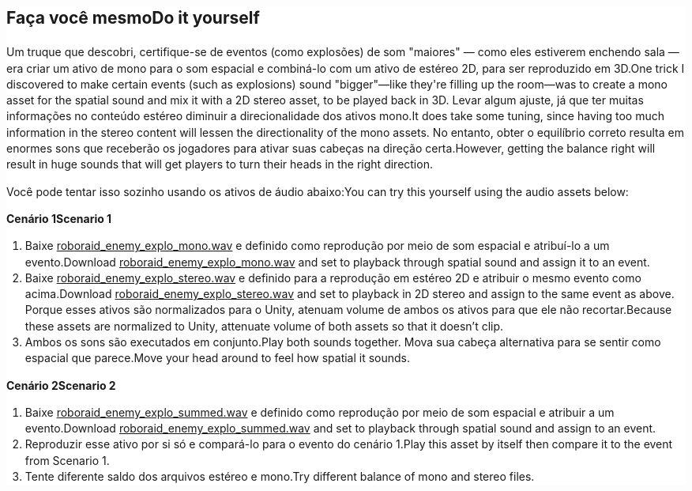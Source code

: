 ## <a name="do-it-yourself"></a><span data-ttu-id="6b2e1-174">Faça você mesmo</span><span class="sxs-lookup"><span data-stu-id="6b2e1-174">Do it yourself</span></span>

<span data-ttu-id="6b2e1-175">Um truque que descobri, certifique-se de eventos (como explosões) de som "maiores" — como eles estiverem enchendo sala — era criar um ativo de mono para o som espacial e combiná-lo com um ativo de estéreo 2D, para ser reproduzido em 3D.</span><span class="sxs-lookup"><span data-stu-id="6b2e1-175">One trick I discovered to make certain events (such as explosions) sound "bigger"—like they're filling up the room—was to create a mono asset for the spatial sound and mix it with a 2D stereo asset, to be played back in 3D.</span></span> <span data-ttu-id="6b2e1-176">Levar algum ajuste, já que ter muitas informações no conteúdo estéreo diminuir a direcionalidade dos ativos mono.</span><span class="sxs-lookup"><span data-stu-id="6b2e1-176">It does take some tuning, since having too much information in the stereo content will lessen the directionality of the mono assets.</span></span> <span data-ttu-id="6b2e1-177">No entanto, obter o equilíbrio correto resulta em enormes sons que receberão os jogadores para ativar suas cabeças na direção certa.</span><span class="sxs-lookup"><span data-stu-id="6b2e1-177">However, getting the balance right will result in huge sounds that will get players to turn their heads in the right direction.</span></span>

<span data-ttu-id="6b2e1-178">Você pode tentar isso sozinho usando os ativos de áudio abaixo:</span><span class="sxs-lookup"><span data-stu-id="6b2e1-178">You can try this yourself using the audio assets below:</span></span>

<span data-ttu-id="6b2e1-179">**Cenário 1**</span><span class="sxs-lookup"><span data-stu-id="6b2e1-179">**Scenario 1**</span></span>
1. <span data-ttu-id="6b2e1-180">Baixe [roboraid_enemy_explo_mono.wav](images/roboraid-enemy-explo-mono.wav) e definido como reprodução por meio de som espacial e atribuí-lo a um evento.</span><span class="sxs-lookup"><span data-stu-id="6b2e1-180">Download [roboraid_enemy_explo_mono.wav](images/roboraid-enemy-explo-mono.wav) and set to playback through spatial sound and assign it to an event.</span></span>
2. <span data-ttu-id="6b2e1-181">Baixe [roboraid_enemy_explo_stereo.wav](images/roboraid-enemy-explo-stereo.wav) e definido para a reprodução em estéreo 2D e atribuir o mesmo evento como acima.</span><span class="sxs-lookup"><span data-stu-id="6b2e1-181">Download [roboraid_enemy_explo_stereo.wav](images/roboraid-enemy-explo-stereo.wav) and set to playback in 2D stereo and assign to the same event as above.</span></span> <span data-ttu-id="6b2e1-182">Porque esses ativos são normalizados para o Unity, atenuam volume de ambos os ativos para que ele não recortar.</span><span class="sxs-lookup"><span data-stu-id="6b2e1-182">Because these assets are normalized to Unity, attenuate volume of both assets so that it doesn’t clip.</span></span>
3. <span data-ttu-id="6b2e1-183">Ambos os sons são executados em conjunto.</span><span class="sxs-lookup"><span data-stu-id="6b2e1-183">Play both sounds together.</span></span> <span data-ttu-id="6b2e1-184">Mova sua cabeça alternativa para se sentir como espacial que parece.</span><span class="sxs-lookup"><span data-stu-id="6b2e1-184">Move your head around to feel how spatial it sounds.</span></span>

<span data-ttu-id="6b2e1-185">**Cenário 2**</span><span class="sxs-lookup"><span data-stu-id="6b2e1-185">**Scenario 2**</span></span>
1. <span data-ttu-id="6b2e1-186">Baixe [roboraid_enemy_explo_summed.wav](images/roboraid-enemy-explo-summed.wav) e definido como reprodução por meio de som espacial e atribuir a um evento.</span><span class="sxs-lookup"><span data-stu-id="6b2e1-186">Download [roboraid_enemy_explo_summed.wav](images/roboraid-enemy-explo-summed.wav) and set to playback through spatial sound and assign to an event.</span></span>
2. <span data-ttu-id="6b2e1-187">Reproduzir esse ativo por si só e compará-lo para o evento do cenário 1.</span><span class="sxs-lookup"><span data-stu-id="6b2e1-187">Play this asset by itself then compare it to the event from Scenario 1.</span></span>
3. <span data-ttu-id="6b2e1-188">Tente diferente saldo dos arquivos estéreo e mono.</span><span class="sxs-lookup"><span data-stu-id="6b2e1-188">Try different balance of mono and stereo files.</span></span>
